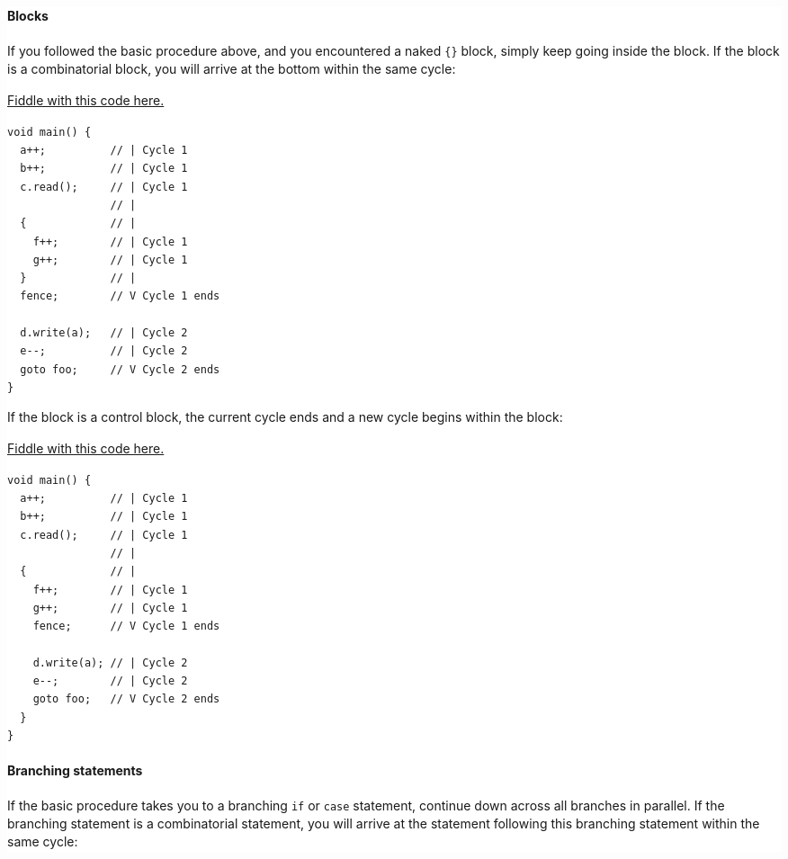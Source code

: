 #### Blocks

If you followed the basic procedure above, and you encountered a naked `{}`
block, simply keep going inside the block. If the block is a combinatorial
block, you will arrive at the bottom within the same cycle:

<a href="http://afiddle.argondesign.com/?example=control_comb_blocks.alogic">Fiddle with this code here.</a>

```
void main() {
  a++;          // | Cycle 1
  b++;          // | Cycle 1
  c.read();     // | Cycle 1
                // |
  {             // |
    f++;        // | Cycle 1
    g++;        // | Cycle 1
  }             // |
  fence;        // V Cycle 1 ends

  d.write(a);   // | Cycle 2
  e--;          // | Cycle 2
  goto foo;     // V Cycle 2 ends
}
```

If the block is a control block, the current cycle ends and a new cycle begins
within the block:

<a href="http://afiddle.argondesign.com/?example=control_ctrl_blocks.alogic">Fiddle with this code here.</a>

```
void main() {
  a++;          // | Cycle 1
  b++;          // | Cycle 1
  c.read();     // | Cycle 1
                // |
  {             // |
    f++;        // | Cycle 1
    g++;        // | Cycle 1
    fence;      // V Cycle 1 ends

    d.write(a); // | Cycle 2
    e--;        // | Cycle 2
    goto foo;   // V Cycle 2 ends
  }
}
```

#### Branching statements

If the basic procedure takes you to a branching `if` or `case` statement,
continue down across all branches in parallel. If the branching statement is a
combinatorial statement, you will arrive at the statement following this
branching statement within the same cycle:
